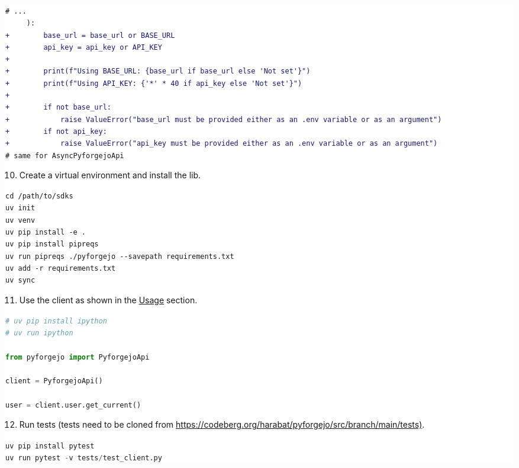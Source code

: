 ``` diff
# ...
     ):
+        base_url = base_url or BASE_URL
+        api_key = api_key or API_KEY
+
+        print(f"Using BASE_URL: {base_url if base_url else 'Not set'}")
+        print(f"Using API_KEY: {'*' * 40 if api_key else 'Not set'}")
+
+        if not base_url:
+            raise ValueError("base_url must be provided either as an .env variable or as an argument")
+        if not api_key:
+            raise ValueError("api_key must be provided either as an .env variable or as an argument")
# same for AsyncPyforgejoApi
```

10. Create a virtual environment and install the lib.

``` shell
cd /path/to/sdks
uv init
uv venv
uv pip install -e .
uv pip install pipreqs
uv run pipreqs ./pyforgejo --savepath requirements.txt
uv add -r requirements.txt
uv sync
```

11. Use the client as shown in the [Usage](#usage) section.

``` python
# uv pip install ipython
# uv run ipython

from pyforgejo import PyforgejoApi

client = PyforgejoApi()

user = client.user.get_current()
```

12. Run tests (tests need to be cloned from <https://codeberg.org/harabat/pyforgejo/src/branch/main/tests)>.

``` python
uv pip install pytest
uv run pytest -v tests/test_client.py
```
